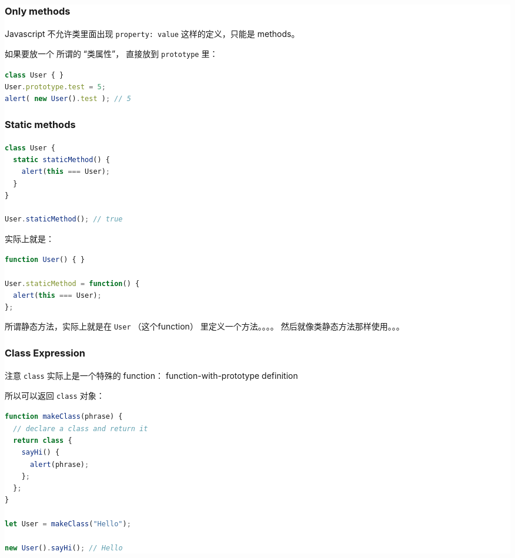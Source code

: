 ### Only methods

Javascript 不允许类里面出现 `property: value` 这样的定义，只能是 methods。

如果要放一个 所谓的 “类属性”， 直接放到 `prototype` 里：

```js
class User { }
User.prototype.test = 5;
alert( new User().test ); // 5
```

### Static methods

```js
class User {
  static staticMethod() {
    alert(this === User);
  }
}

User.staticMethod(); // true
```

实际上就是：

```js
function User() { }

User.staticMethod = function() {
  alert(this === User);
};
```

所谓静态方法，实际上就是在 `User`  （这个function） 里定义一个方法。。。。 然后就像类静态方法那样使用。。。


### Class Expression

注意 `class` 实际上是一个特殊的 function： function-with-prototype definition

所以可以返回 `class` 对象：

```js
function makeClass(phrase) {
  // declare a class and return it
  return class {
    sayHi() {
      alert(phrase);
    };
  };
}

let User = makeClass("Hello");

new User().sayHi(); // Hello
```
